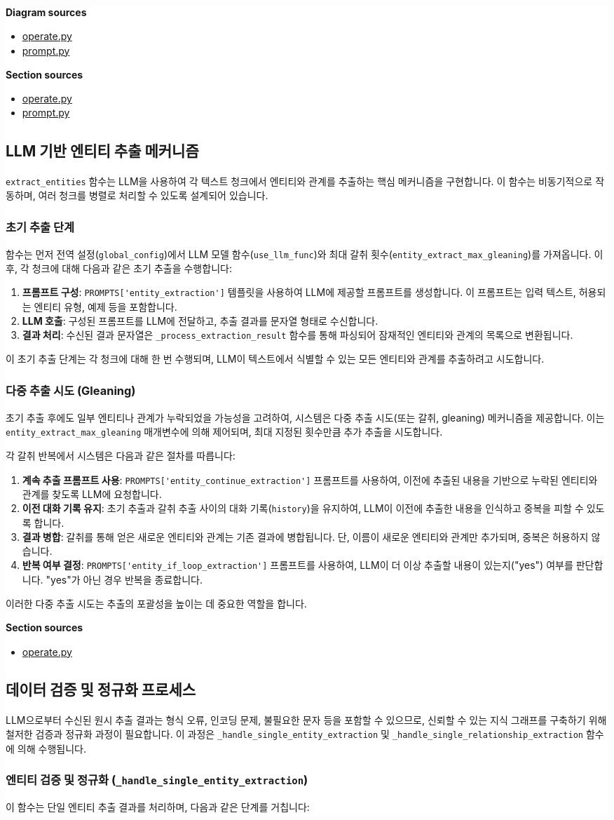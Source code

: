 **Diagram sources**
- [operate.py](file://lightrag/operate.py#L1674-L1914)
- [prompt.py](file://lightrag/prompt.py#L0-L22)

**Section sources**
- [operate.py](file://lightrag/operate.py#L1674-L1914)
- [prompt.py](file://lightrag/prompt.py#L0-L22)

## LLM 기반 엔티티 추출 메커니즘

`extract_entities` 함수는 LLM을 사용하여 각 텍스트 청크에서 엔티티와 관계를 추출하는 핵심 메커니즘을 구현합니다. 이 함수는 비동기적으로 작동하며, 여러 청크를 병렬로 처리할 수 있도록 설계되어 있습니다.

### 초기 추출 단계

함수는 먼저 전역 설정(`global_config`)에서 LLM 모델 함수(`use_llm_func`)와 최대 갈취 횟수(`entity_extract_max_gleaning`)를 가져옵니다. 이후, 각 청크에 대해 다음과 같은 초기 추출을 수행합니다:

1. **프롬프트 구성**: `PROMPTS['entity_extraction']` 템플릿을 사용하여 LLM에 제공할 프롬프트를 생성합니다. 이 프롬프트는 입력 텍스트, 허용되는 엔티티 유형, 예제 등을 포함합니다.
2. **LLM 호출**: 구성된 프롬프트를 LLM에 전달하고, 추출 결과를 문자열 형태로 수신합니다.
3. **결과 처리**: 수신된 결과 문자열은 `_process_extraction_result` 함수를 통해 파싱되어 잠재적인 엔티티와 관계의 목록으로 변환됩니다.

이 초기 추출 단계는 각 청크에 대해 한 번 수행되며, LLM이 텍스트에서 식별할 수 있는 모든 엔티티와 관계를 추출하려고 시도합니다.

### 다중 추출 시도 (Gleaning)

초기 추출 후에도 일부 엔티티나 관계가 누락되었을 가능성을 고려하여, 시스템은 다중 추출 시도(또는 갈취, gleaning) 메커니즘을 제공합니다. 이는 `entity_extract_max_gleaning` 매개변수에 의해 제어되며, 최대 지정된 횟수만큼 추가 추출을 시도합니다.

각 갈취 반복에서 시스템은 다음과 같은 절차를 따릅니다:

1. **계속 추출 프롬프트 사용**: `PROMPTS['entity_continue_extraction']` 프롬프트를 사용하여, 이전에 추출된 내용을 기반으로 누락된 엔티티와 관계를 찾도록 LLM에 요청합니다.
2. **이전 대화 기록 유지**: 초기 추출과 갈취 추출 사이의 대화 기록(`history`)을 유지하여, LLM이 이전에 추출한 내용을 인식하고 중복을 피할 수 있도록 합니다.
3. **결과 병합**: 갈취를 통해 얻은 새로운 엔티티와 관계는 기존 결과에 병합됩니다. 단, 이름이 새로운 엔티티와 관계만 추가되며, 중복은 허용하지 않습니다.
4. **반복 여부 결정**: `PROMPTS['entity_if_loop_extraction']` 프롬프트를 사용하여, LLM이 더 이상 추출할 내용이 있는지("yes") 여부를 판단합니다. "yes"가 아닌 경우 반복을 종료합니다.

이러한 다중 추출 시도는 추출의 포괄성을 높이는 데 중요한 역할을 합니다.

**Section sources**
- [operate.py](file://lightrag/operate.py#L1674-L1914)

## 데이터 검증 및 정규화 프로세스

LLM으로부터 수신된 원시 추출 결과는 형식 오류, 인코딩 문제, 불필요한 문자 등을 포함할 수 있으므로, 신뢰할 수 있는 지식 그래프를 구축하기 위해 철저한 검증과 정규화 과정이 필요합니다. 이 과정은 `_handle_single_entity_extraction` 및 `_handle_single_relationship_extraction` 함수에 의해 수행됩니다.

### 엔티티 검증 및 정규화 (`_handle_single_entity_extraction`)

이 함수는 단일 엔티티 추출 결과를 처리하며, 다음과 같은 단계를 거칩니다:
